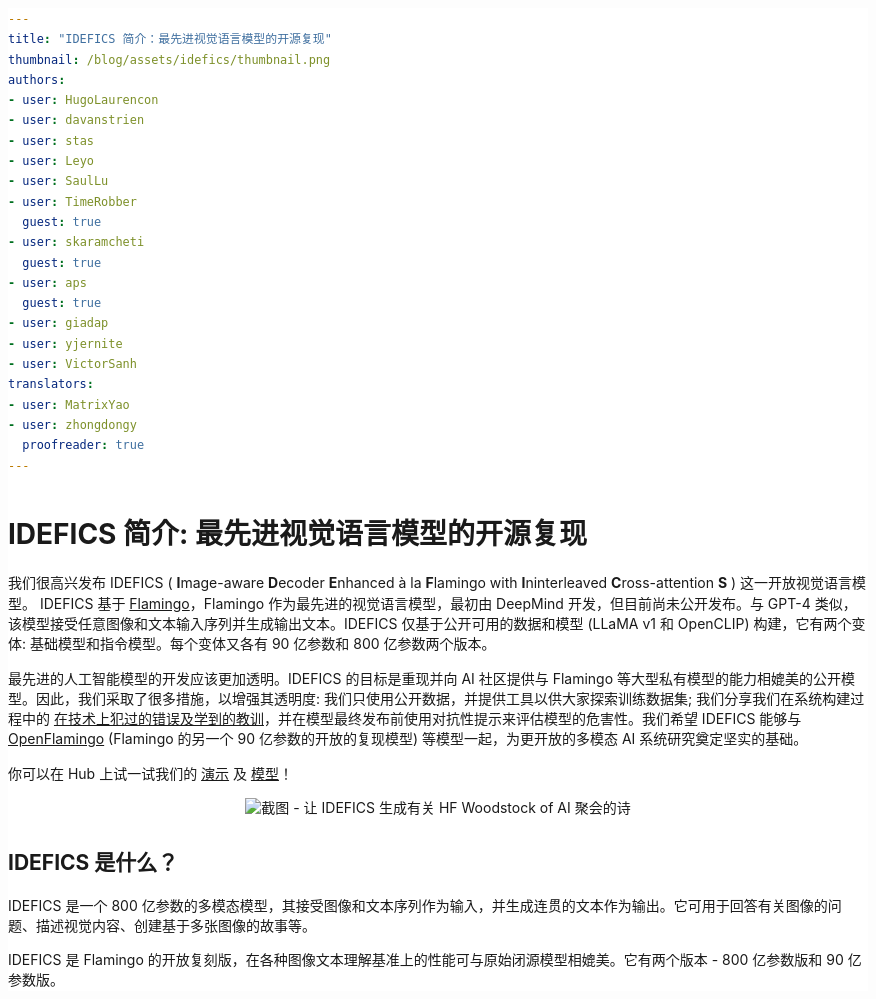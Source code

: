 ```yaml
---
title: "IDEFICS 简介：最先进视觉语言模型的开源复现"
thumbnail: /blog/assets/idefics/thumbnail.png
authors:
- user: HugoLaurencon
- user: davanstrien
- user: stas
- user: Leyo
- user: SaulLu
- user: TimeRobber
  guest: true
- user: skaramcheti
  guest: true
- user: aps
  guest: true
- user: giadap
- user: yjernite
- user: VictorSanh
translators:
- user: MatrixYao
- user: zhongdongy
  proofreader: true
---
```


# IDEFICS 简介: 最先进视觉语言模型的开源复现




我们很高兴发布 IDEFICS ( **I**mage-aware **D**ecoder **E**nhanced à la **F**lamingo with **I**ninterleaved **C**ross-attention **S** ) 这一开放视觉语言模型。 IDEFICS 基于 [Flamingo](https://huggingface.co/papers/2204.14198)，Flamingo 作为最先进的视觉语言模型，最初由 DeepMind 开发，但目前尚未公开发布。与 GPT-4 类似，该模型接受任意图像和文本输入序列并生成输出文本。IDEFICS 仅基于公开可用的数据和模型 (LLaMA v1 和 OpenCLIP) 构建，它有两个变体: 基础模型和指令模型。每个变体又各有 90 亿参数和 800 亿参数两个版本。

最先进的人工智能模型的开发应该更加透明。IDEFICS 的目标是重现并向 AI 社区提供与 Flamingo 等大型私有模型的能力相媲美的公开模型。因此，我们采取了很多措施，以增强其透明度: 我们只使用公开数据，并提供工具以供大家探索训练数据集; 我们分享我们在系统构建过程中的 [在技术上犯过的错误及学到的教训](https://github.com/huggingface/m4-logs/blob/master/memos/README.md)，并在模型最终发布前使用对抗性提示来评估模型的危害性。我们希望 IDEFICS 能够与 [OpenFlamingo](https://huggingface.co/openflamingo) (Flamingo 的另一个 90 亿参数的开放的复现模型) 等模型一起，为更开放的多模态 AI 系统研究奠定坚实的基础。

你可以在 Hub 上试一试我们的 [演示](https://huggingface.co/spaces/HuggingFaceM4/idefics_playground) 及 [模型](https://huggingface.co/HuggingFaceM4/idefics-80b-instruct)！

<p align="center">
    <img src="https://huggingface.co/datasets/huggingface/documentation-images/resolve/main/blog/idefics/woodstock_ai.png" width="600" alt="截图 - 让 IDEFICS 生成有关 HF Woodstock of AI 聚会的诗"/>
</p>

## IDEFICS 是什么？

IDEFICS 是一个 800 亿参数的多模态模型，其接受图像和文本序列作为输入，并生成连贯的文本作为输出。它可用于回答有关图像的问题、描述视觉内容、创建基于多张图像的故事等。

IDEFICS 是 Fl​​amingo 的开放复刻版，在各种图像文本理解基准上的性能可与原始闭源模型相媲美。它有两个版本 - 800 亿参数版和 90 亿参数版。
